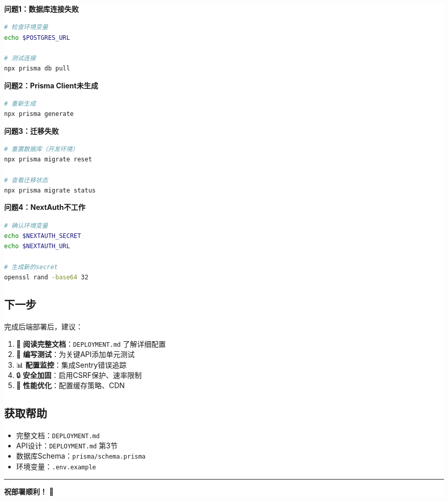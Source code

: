 **问题1：数据库连接失败**
```bash
# 检查环境变量
echo $POSTGRES_URL

# 测试连接
npx prisma db pull
```

**问题2：Prisma Client未生成**
```bash
# 重新生成
npx prisma generate
```

**问题3：迁移失败**
```bash
# 重置数据库（开发环境）
npx prisma migrate reset

# 查看迁移状态
npx prisma migrate status
```

**问题4：NextAuth不工作**
```bash
# 确认环境变量
echo $NEXTAUTH_SECRET
echo $NEXTAUTH_URL

# 生成新的secret
openssl rand -base64 32
```

## 下一步

完成后端部署后，建议：

1. 📖 **阅读完整文档**：`DEPLOYMENT.md` 了解详细配置
2. 🧪 **编写测试**：为关键API添加单元测试
3. 📊 **配置监控**：集成Sentry错误追踪
4. 🔒 **安全加固**：启用CSRF保护、速率限制
5. 🚀 **性能优化**：配置缓存策略、CDN

## 获取帮助

- 完整文档：`DEPLOYMENT.md`
- API设计：`DEPLOYMENT.md` 第3节
- 数据库Schema：`prisma/schema.prisma`
- 环境变量：`.env.example`

---

**祝部署顺利！** 🎉
